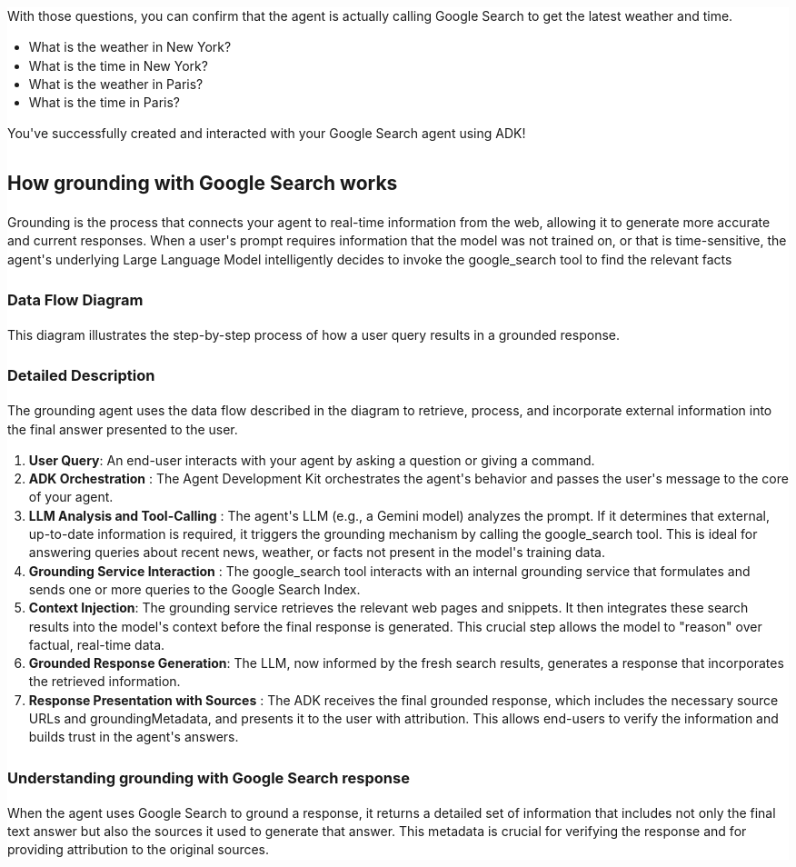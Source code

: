With those questions, you can confirm that the agent is actually calling Google Search
to get the latest weather and time.

- What is the weather in New York?
- What is the time in New York?
- What is the weather in Paris?
- What is the time in Paris?



You've successfully created and interacted with your Google Search agent using ADK!

## How grounding with Google Search works

Grounding is the process that connects your agent to real-time information from the web, allowing it to generate more accurate and current responses. When a user's prompt requires information that the model was not trained on, or that is time-sensitive, the agent's underlying Large Language Model intelligently decides to invoke the google_search tool to find the relevant facts

### Data Flow Diagram

This diagram illustrates the step-by-step process of how a user query results in a grounded response.



### Detailed Description

The grounding agent uses the data flow described in the diagram to retrieve, process, and incorporate external information into the final answer presented to the user.

1. **User Query**: An end-user interacts with your agent by asking a question or giving a command.
1. **ADK Orchestration** : The Agent Development Kit orchestrates the agent's behavior and passes the user's message to the core of your agent.
1. **LLM Analysis and Tool-Calling** : The agent's LLM (e.g., a Gemini model) analyzes the prompt. If it determines that external, up-to-date information is required, it triggers the grounding mechanism by calling the
    google_search tool. This is ideal for answering queries about recent news, weather, or facts not present in the model's training data.
1. **Grounding Service Interaction** : The google_search tool interacts with an internal grounding service that formulates and sends one or more queries to the Google Search Index.
1. **Context Injection**: The grounding service retrieves the relevant web pages and snippets. It then integrates these search results into the model's context
    before the final response is generated. This crucial step allows the model to "reason" over factual, real-time data.
1. **Grounded Response Generation**: The LLM, now informed by the fresh search results, generates a response that incorporates the retrieved information.
1. **Response Presentation with Sources** : The ADK receives the final grounded response, which includes the necessary source URLs and 
   groundingMetadata, and presents it to the user with attribution. This allows end-users to verify the information and builds trust in the agent's answers.

### Understanding grounding with Google Search response

When the agent uses Google Search to ground a response, it returns a detailed set of information that includes not only the final text answer but also the sources it used to generate that answer. This metadata is crucial for verifying the response and for providing attribution to the original sources.
